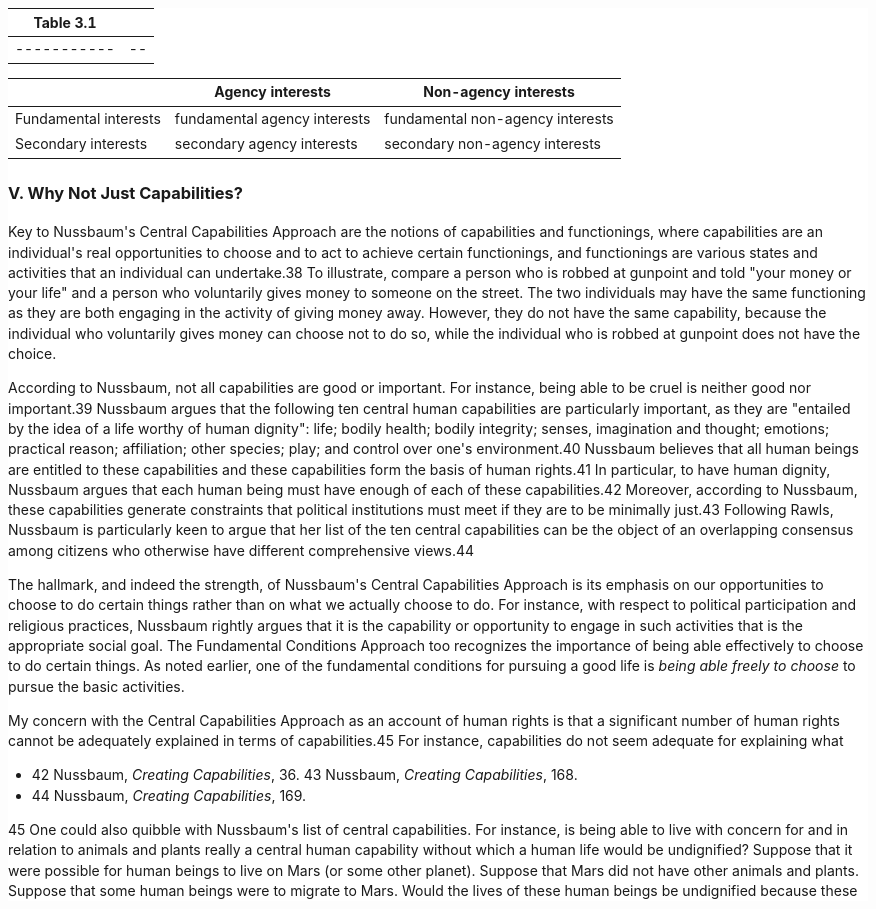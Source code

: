 | Table 3.1 |  |
|-----------|--|
|-----------|--|

|                       | Agency interests             | Non-agency interests             |
|-----------------------|------------------------------|----------------------------------|
| Fundamental interests | fundamental agency interests | fundamental non-agency interests |
| Secondary interests   | secondary agency interests   | secondary non-agency interests   |

### **V. Why Not Just Capabilities?**

Key to Nussbaum's Central Capabilities Approach are the notions of capabilities and functionings, where capabilities are an individual's real opportunities to choose and to act to achieve certain functionings, and functionings are various states and activities that an individual can undertake.38 To illustrate, compare a person who is robbed at gunpoint and told "your money or your life" and a person who voluntarily gives money to someone on the street. The two individuals may have the same functioning as they are both engaging in the activity of giving money away. However, they do not have the same capability, because the individual who voluntarily gives money can choose not to do so, while the individual who is robbed at gunpoint does not have the choice.

According to Nussbaum, not all capabilities are good or important. For instance, being able to be cruel is neither good nor important.39 Nussbaum argues that the following ten central human capabilities are particularly important, as they are "entailed by the idea of a life worthy of human dignity": life; bodily health; bodily integrity; senses, imagination and thought; emotions; practical reason; affiliation; other species; play; and control over one's environment.40 Nussbaum believes that all human beings are entitled to these capabilities and these capabilities form the basis of human rights.41 In particular, to have human dignity, Nussbaum argues that each human being must have enough of each of these capabilities.42 Moreover, according to Nussbaum, these capabilities generate constraints that political institutions must meet if they are to be minimally just.43 Following Rawls, Nussbaum is particularly keen to argue that her list of the ten central capabilities can be the object of an overlapping consensus among citizens who otherwise have different comprehensive views.44

The hallmark, and indeed the strength, of Nussbaum's Central Capabilities Approach is its emphasis on our opportunities to choose to do certain things rather than on what we actually choose to do. For instance, with respect to political participation and religious practices, Nussbaum rightly argues that it is the capability or opportunity to engage in such activities that is the appropriate social goal. The Fundamental Conditions Approach too recognizes the importance of being able effectively to choose to do certain things. As noted earlier, one of the fundamental conditions for pursuing a good life is *being able freely to choose* to pursue the basic activities.

My concern with the Central Capabilities Approach as an account of human rights is that a significant number of human rights cannot be adequately explained in terms of capabilities.45 For instance, capabilities do not seem adequate for explaining what

- 42 Nussbaum, *Creating Capabilities*, 36. 43 Nussbaum, *Creating Capabilities*, 168.
- 44 Nussbaum, *Creating Capabilities*, 169.

45 One could also quibble with Nussbaum's list of central capabilities. For instance, is being able to live with concern for and in relation to animals and plants really a central human capability without which a human life would be undignified? Suppose that it were possible for human beings to live on Mars (or some other planet). Suppose that Mars did not have other animals and plants. Suppose that some human beings were to migrate to Mars. Would the lives of these human beings be undignified because these
